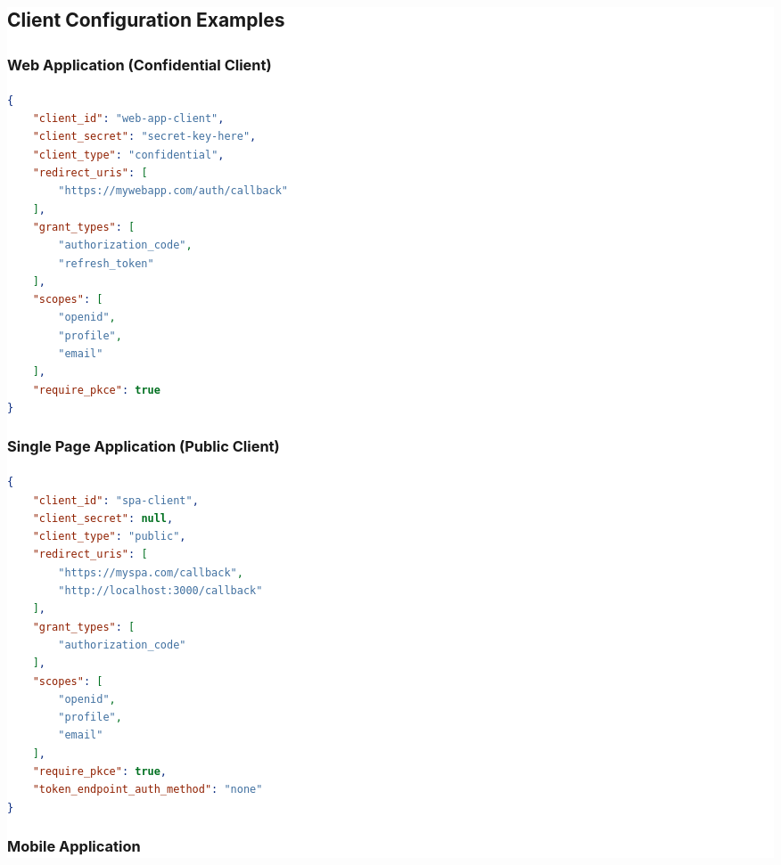 ## Client Configuration Examples

### Web Application (Confidential Client)

```json
{
    "client_id": "web-app-client",
    "client_secret": "secret-key-here",
    "client_type": "confidential",
    "redirect_uris": [
        "https://mywebapp.com/auth/callback"
    ],
    "grant_types": [
        "authorization_code",
        "refresh_token"
    ],
    "scopes": [
        "openid",
        "profile",
        "email"
    ],
    "require_pkce": true
}
```

### Single Page Application (Public Client)

```json
{
    "client_id": "spa-client",
    "client_secret": null,
    "client_type": "public",
    "redirect_uris": [
        "https://myspa.com/callback",
        "http://localhost:3000/callback"
    ],
    "grant_types": [
        "authorization_code"
    ],
    "scopes": [
        "openid",
        "profile",
        "email"
    ],
    "require_pkce": true,
    "token_endpoint_auth_method": "none"
}
```

### Mobile Application
